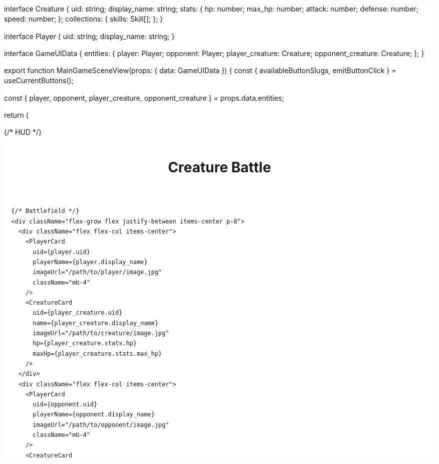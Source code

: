 interface Creature {
  uid: string;
  display_name: string;
  stats: {
    hp: number;
    max_hp: number;
    attack: number;
    defense: number;
    speed: number;
  };
  collections: {
    skills: Skill[];
  };
}

interface Player {
  uid: string;
  display_name: string;
}

interface GameUIData {
  entities: {
    player: Player;
    opponent: Player;
    player_creature: Creature;
    opponent_creature: Creature;
  };
}

export function MainGameSceneView(props: { data: GameUIData }) {
  const { availableButtonSlugs, emitButtonClick } = useCurrentButtons();

  const { player, opponent, player_creature, opponent_creature } = props.data.entities;

  return (
    <div className="flex flex-col h-screen w-full max-w-[177.78vh] mx-auto bg-gray-100">
      {/* HUD */}
      <header className="bg-blue-600 text-white p-4">
        <h1 className="text-2xl font-bold">Creature Battle</h1>
      </header>

      {/* Battlefield */}
      <div className="flex-grow flex justify-between items-center p-8">
        <div className="flex flex-col items-center">
          <PlayerCard
            uid={player.uid}
            playerName={player.display_name}
            imageUrl="/path/to/player/image.jpg"
            className="mb-4"
          />
          <CreatureCard
            uid={player_creature.uid}
            name={player_creature.display_name}
            imageUrl="/path/to/creature/image.jpg"
            hp={player_creature.stats.hp}
            maxHp={player_creature.stats.max_hp}
          />
        </div>
        <div className="flex flex-col items-center">
          <PlayerCard
            uid={opponent.uid}
            playerName={opponent.display_name}
            imageUrl="/path/to/opponent/image.jpg"
            className="mb-4"
          />
          <CreatureCard